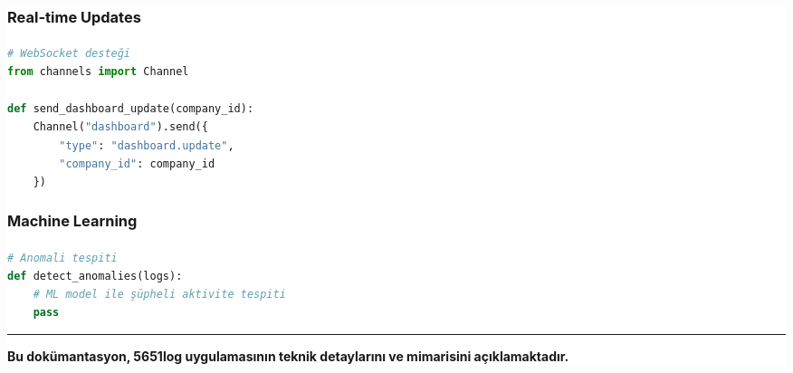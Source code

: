 ### **Real-time Updates**
```python
# WebSocket desteği
from channels import Channel

def send_dashboard_update(company_id):
    Channel("dashboard").send({
        "type": "dashboard.update",
        "company_id": company_id
    })
```

### **Machine Learning**
```python
# Anomali tespiti
def detect_anomalies(logs):
    # ML model ile şüpheli aktivite tespiti
    pass
```

---

**Bu dokümantasyon, 5651log uygulamasının teknik detaylarını ve mimarisini açıklamaktadır.** 